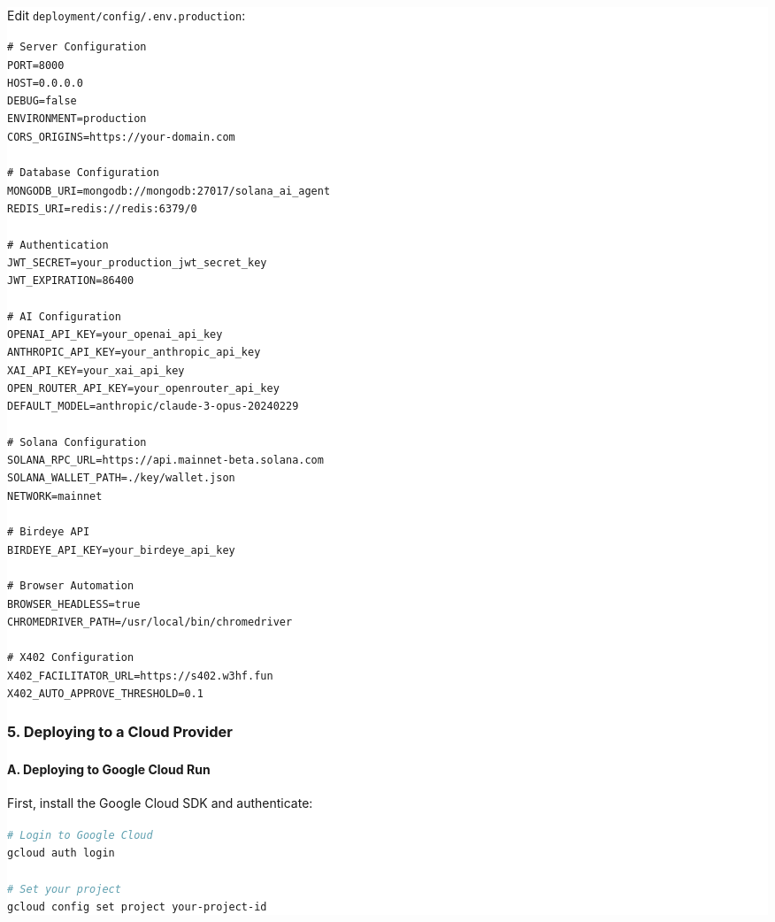 Edit `deployment/config/.env.production`:

```
# Server Configuration
PORT=8000
HOST=0.0.0.0
DEBUG=false
ENVIRONMENT=production
CORS_ORIGINS=https://your-domain.com

# Database Configuration
MONGODB_URI=mongodb://mongodb:27017/solana_ai_agent
REDIS_URI=redis://redis:6379/0

# Authentication
JWT_SECRET=your_production_jwt_secret_key
JWT_EXPIRATION=86400

# AI Configuration
OPENAI_API_KEY=your_openai_api_key
ANTHROPIC_API_KEY=your_anthropic_api_key
XAI_API_KEY=your_xai_api_key
OPEN_ROUTER_API_KEY=your_openrouter_api_key
DEFAULT_MODEL=anthropic/claude-3-opus-20240229

# Solana Configuration
SOLANA_RPC_URL=https://api.mainnet-beta.solana.com
SOLANA_WALLET_PATH=./key/wallet.json
NETWORK=mainnet

# Birdeye API
BIRDEYE_API_KEY=your_birdeye_api_key

# Browser Automation
BROWSER_HEADLESS=true
CHROMEDRIVER_PATH=/usr/local/bin/chromedriver

# X402 Configuration
X402_FACILITATOR_URL=https://s402.w3hf.fun
X402_AUTO_APPROVE_THRESHOLD=0.1
```

### 5. Deploying to a Cloud Provider

#### A. Deploying to Google Cloud Run

First, install the Google Cloud SDK and authenticate:

```bash
# Login to Google Cloud
gcloud auth login

# Set your project
gcloud config set project your-project-id
```
